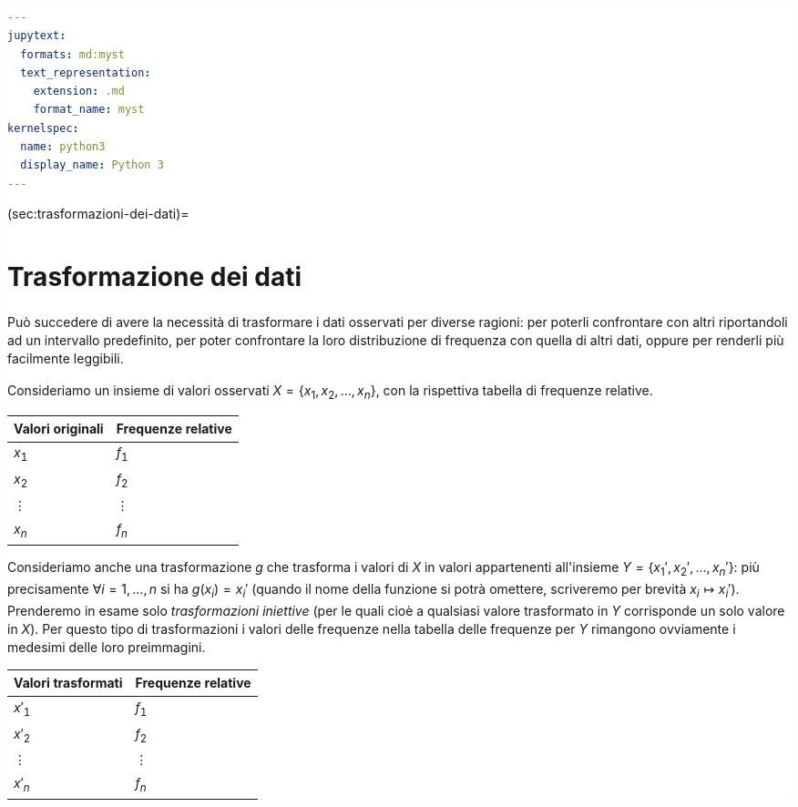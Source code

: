 ```yaml
---
jupytext:
  formats: md:myst
  text_representation:
    extension: .md
    format_name: myst
kernelspec:
  name: python3
  display_name: Python 3
---
```


(sec:trasformazioni-dei-dati)=
# Trasformazione dei dati

Può succedere di avere la necessità di trasformare i dati osservati per
diverse ragioni: per poterli confrontare con altri riportandoli ad un
intervallo predefinito, per poter confrontare la loro distribuzione di
frequenza con quella di altri dati, oppure per renderli più facilmente
leggibili.

Consideriamo un insieme di valori osservati $X = \{ x_1, x_2, \dots, x_n \}$,
con la rispettiva tabella di frequenze relative.

|Valori originali|Frequenze relative|
|----------------|------------------|
| $x_1$          | $f_1$            |
| $x_2$          | $f_2$            |
| $\vdots$       | $\vdots$         |
| $x_n$          | $f_n$            |

Consideriamo anche una trasformazione $g$ che trasforma i valori di $X$ in
valori appartenenti all'insieme $Y=\{x_1',x_2',\dots, x_n'\}$: più
precisamente $\forall i=1, \dots, n$ si ha $g(x_i) = x_i'$ (quando il nome
della funzione si potrà omettere, scriveremo per brevità $x_i \mapsto x_i'$).
Prenderemo in esame solo _trasformazioni iniettive_ (per le quali cioè a
  qualsiasi valore trasformato in $Y$ corrisponde un solo valore in $X$). Per
  questo tipo di trasformazioni i valori delle frequenze nella tabella delle
  frequenze per $Y$ rimangono ovviamente i medesimi delle loro preimmagini.

|Valori trasformati|Frequenze relative|
|------------------|------------------|
| $x'_1$           | $f_1$            |
| $x'_2$           | $f_2$            |
| $\vdots$         | $\vdots$         |
| $x'_n$           | $f_n$            |
